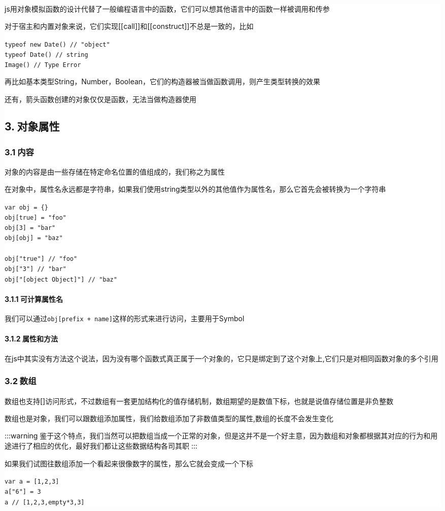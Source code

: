 js用对象模拟函数的设计代替了一般编程语言中的函数，它们可以想其他语言中的函数一样被调用和传参

对于宿主和内置对象来说，它们实现[[call]]和[[construct]]不总是一致的，比如

```
typeof new Date() // "object"
typeof Date() // string
Image() // Type Error
```

再比如基本类型String，Number，Boolean，它们的构造器被当做函数调用，则产生类型转换的效果

还有，箭头函数创建的对象仅仅是函数，无法当做构造器使用

## 3. 对象属性

### 3.1 内容

对象的内容是由一些存储在特定命名位置的值组成的，我们称之为属性

在对象中，属性名永远都是字符串，如果我们使用string类型以外的其他值作为属性名，那么它首先会被转换为一个字符串

```
var obj = {}
obj[true] = "foo"
obj[3] = "bar"
obj[obj] = "baz"

obj["true"] // "foo"
obj["3"] // "bar"
obj["[object Object]"] // "baz"
```

#### 3.1.1 可计算属性名

我们可以通过`obj[prefix + name]`这样的形式来进行访问，主要用于Symbol

#### 3.1.2 属性和方法

在js中其实没有方法这个说法，因为没有哪个函数式真正属于一个对象的，它只是绑定到了这个对象上,它们只是对相同函数对象的多个引用

### 3.2 数组

数组也支持[]访问形式，不过数组有一套更加结构化的值存储机制，数组期望的是数值下标，也就是说值存储位置是非负整数

数组也是对象，我们可以跟数组添加属性，我们给数组添加了非数值类型的属性,数组的长度不会发生变化

:::warning
鉴于这个特点，我们当然可以把数组当成一个正常的对象，但是这并不是一个好主意，因为数组和对象都根据其对应的行为和用途进行了相应的优化，最好我们都让这些数据结构各司其职
:::

如果我们试图往数组添加一个看起来很像数字的属性，那么它就会变成一个下标

```
var a = [1,2,3]
a["6"] = 3
a // [1,2,3,empty*3,3]
```
